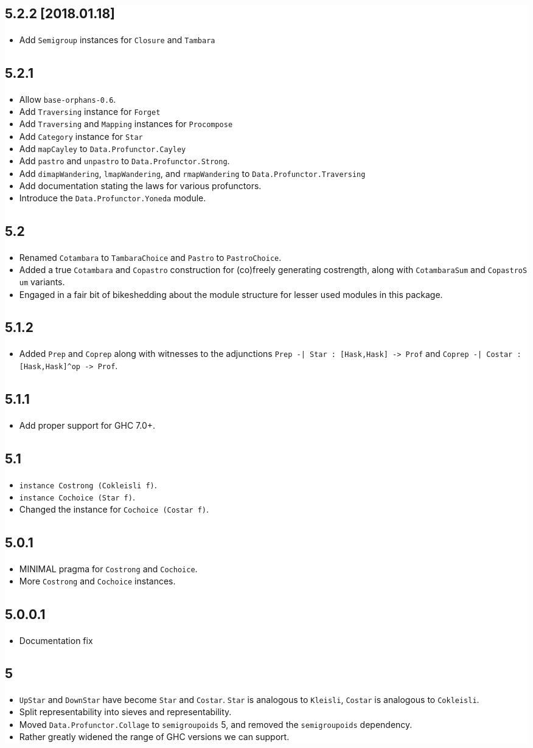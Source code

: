 5.2.2 [2018.01.18]
------------------
* Add `Semigroup` instances for `Closure` and `Tambara`

5.2.1
-----
* Allow `base-orphans-0.6`.
* Add `Traversing` instance for `Forget`
* Add `Traversing` and `Mapping` instances for `Procompose`
* Add `Category` instance for `Star`
* Add `mapCayley` to `Data.Profunctor.Cayley`
* Add `pastro` and `unpastro` to `Data.Profunctor.Strong`.
* Add `dimapWandering`, `lmapWandering`, and `rmapWandering` to `Data.Profunctor.Traversing`
* Add documentation stating the laws for various profunctors.
* Introduce the `Data.Profunctor.Yoneda` module.

5.2
---
* Renamed `Cotambara` to `TambaraChoice` and `Pastro` to `PastroChoice`.
* Added a true `Cotambara` and `Copastro` construction for (co)freely generating costrength, along with `CotambaraSum` and `CopastroSum` variants.
* Engaged in a fair bit of bikeshedding about the module structure for lesser used modules in this package.

5.1.2
-----
* Added `Prep` and `Coprep` along with witnesses to the adjunctions `Prep -| Star : [Hask,Hask] -> Prof` and `Coprep -| Costar : [Hask,Hask]^op -> Prof`.

5.1.1
-----
* Add proper support for GHC 7.0+.

5.1
---
* `instance Costrong (Cokleisli f)`.
* `instance Cochoice (Star f)`.
* Changed the instance for `Cochoice (Costar f)`.

5.0.1
-----
* MINIMAL pragma for `Costrong` and `Cochoice`.
* More `Costrong` and `Cochoice` instances.

5.0.0.1
-------
* Documentation fix

5
-
* `UpStar` and `DownStar` have become `Star` and `Costar`. `Star` is analogous to `Kleisli`, `Costar` is analogous to `Cokleisli`.
* Split representability into sieves and representability.
* Moved `Data.Profunctor.Collage` to `semigroupoids` 5, and removed the `semigroupoids` dependency.
* Rather greatly widened the range of GHC versions we can support.
